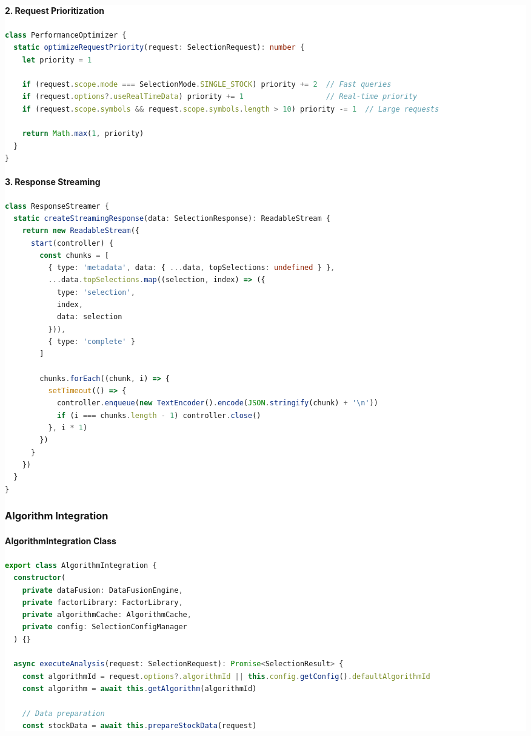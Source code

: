 #### 2. Request Prioritization

```typescript
class PerformanceOptimizer {
  static optimizeRequestPriority(request: SelectionRequest): number {
    let priority = 1

    if (request.scope.mode === SelectionMode.SINGLE_STOCK) priority += 2  // Fast queries
    if (request.options?.useRealTimeData) priority += 1                   // Real-time priority
    if (request.scope.symbols && request.scope.symbols.length > 10) priority -= 1  // Large requests

    return Math.max(1, priority)
  }
}
```

#### 3. Response Streaming

```typescript
class ResponseStreamer {
  static createStreamingResponse(data: SelectionResponse): ReadableStream {
    return new ReadableStream({
      start(controller) {
        const chunks = [
          { type: 'metadata', data: { ...data, topSelections: undefined } },
          ...data.topSelections.map((selection, index) => ({
            type: 'selection',
            index,
            data: selection
          })),
          { type: 'complete' }
        ]

        chunks.forEach((chunk, i) => {
          setTimeout(() => {
            controller.enqueue(new TextEncoder().encode(JSON.stringify(chunk) + '\n'))
            if (i === chunks.length - 1) controller.close()
          }, i * 1)
        })
      }
    })
  }
}
```

### Algorithm Integration

#### AlgorithmIntegration Class

```typescript
export class AlgorithmIntegration {
  constructor(
    private dataFusion: DataFusionEngine,
    private factorLibrary: FactorLibrary,
    private algorithmCache: AlgorithmCache,
    private config: SelectionConfigManager
  ) {}

  async executeAnalysis(request: SelectionRequest): Promise<SelectionResult> {
    const algorithmId = request.options?.algorithmId || this.config.getConfig().defaultAlgorithmId
    const algorithm = await this.getAlgorithm(algorithmId)

    // Data preparation
    const stockData = await this.prepareStockData(request)
```